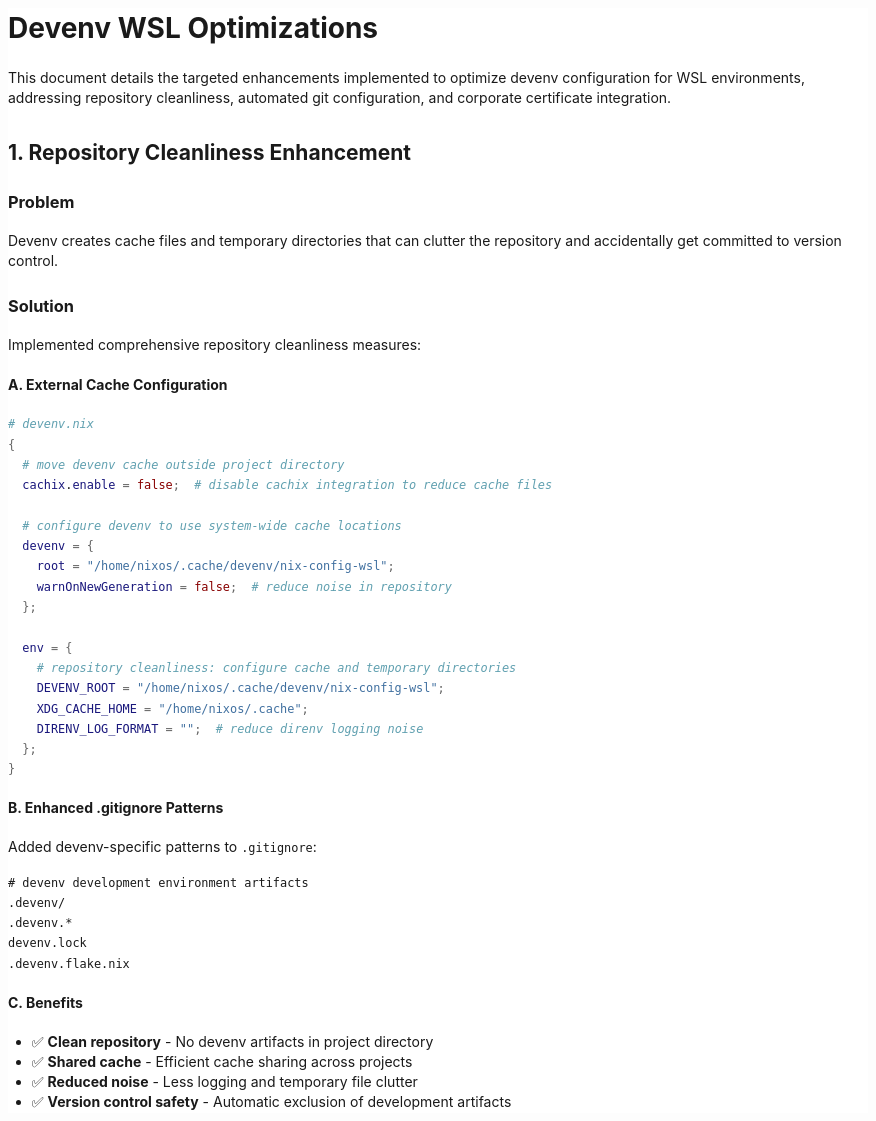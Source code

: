 # Devenv WSL Optimizations

This document details the targeted enhancements implemented to optimize devenv configuration for WSL environments, addressing repository cleanliness, automated git configuration, and corporate certificate integration.

## 1. Repository Cleanliness Enhancement

### Problem
Devenv creates cache files and temporary directories that can clutter the repository and accidentally get committed to version control.

### Solution
Implemented comprehensive repository cleanliness measures:

#### A. External Cache Configuration
```nix
# devenv.nix
{
  # move devenv cache outside project directory
  cachix.enable = false;  # disable cachix integration to reduce cache files
  
  # configure devenv to use system-wide cache locations
  devenv = {
    root = "/home/nixos/.cache/devenv/nix-config-wsl";
    warnOnNewGeneration = false;  # reduce noise in repository
  };

  env = {
    # repository cleanliness: configure cache and temporary directories
    DEVENV_ROOT = "/home/nixos/.cache/devenv/nix-config-wsl";
    XDG_CACHE_HOME = "/home/nixos/.cache";
    DIRENV_LOG_FORMAT = "";  # reduce direnv logging noise
  };
}
```

#### B. Enhanced .gitignore Patterns
Added devenv-specific patterns to `.gitignore`:
```gitignore
# devenv development environment artifacts
.devenv/
.devenv.*
devenv.lock
.devenv.flake.nix
```

#### C. Benefits
- ✅ **Clean repository** - No devenv artifacts in project directory
- ✅ **Shared cache** - Efficient cache sharing across projects
- ✅ **Reduced noise** - Less logging and temporary file clutter
- ✅ **Version control safety** - Automatic exclusion of development artifacts
